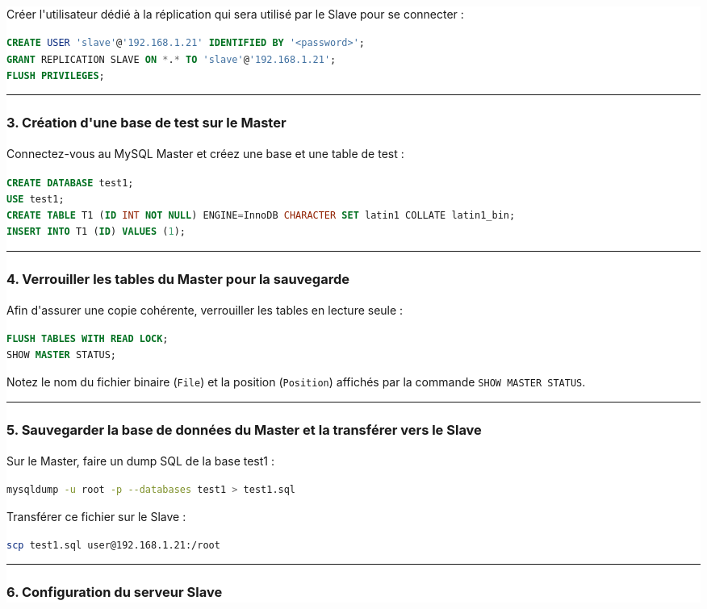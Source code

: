 Créer l'utilisateur dédié à la réplication qui sera utilisé par le Slave pour se connecter :

```sql
CREATE USER 'slave'@'192.168.1.21' IDENTIFIED BY '<password>';
GRANT REPLICATION SLAVE ON *.* TO 'slave'@'192.168.1.21';
FLUSH PRIVILEGES;
```


***

### 3. Création d'une base de test sur le Master

Connectez-vous au MySQL Master et créez une base et une table de test :

```sql
CREATE DATABASE test1;
USE test1;
CREATE TABLE T1 (ID INT NOT NULL) ENGINE=InnoDB CHARACTER SET latin1 COLLATE latin1_bin;
INSERT INTO T1 (ID) VALUES (1);
```


***

### 4. Verrouiller les tables du Master pour la sauvegarde

Afin d'assurer une copie cohérente, verrouiller les tables en lecture seule :

```sql
FLUSH TABLES WITH READ LOCK;
SHOW MASTER STATUS;
```

Notez le nom du fichier binaire (`File`) et la position (`Position`) affichés par la commande `SHOW MASTER STATUS`.

***

### 5. Sauvegarder la base de données du Master et la transférer vers le Slave

Sur le Master, faire un dump SQL de la base test1 :

```bash
mysqldump -u root -p --databases test1 > test1.sql
```

Transférer ce fichier sur le Slave :

```bash
scp test1.sql user@192.168.1.21:/root
```


***

### 6. Configuration du serveur Slave
